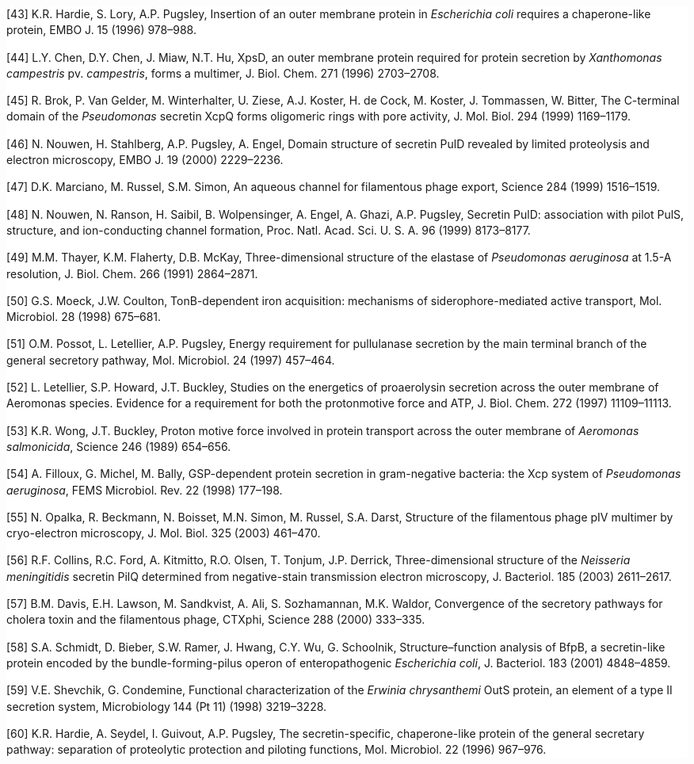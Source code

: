 [43] K.R. Hardie, S. Lory, A.P. Pugsley, Insertion of an outer membrane protein in *Escherichia coli* requires a chaperone-like protein, EMBO J. 15 (1996) 978–988.

[44] L.Y. Chen, D.Y. Chen, J. Miaw, N.T. Hu, XpsD, an outer membrane protein required for protein secretion by *Xanthomonas campestris* pv. *campestris*, forms a multimer, J. Biol. Chem. 271 (1996) 2703–2708.

[45] R. Brok, P. Van Gelder, M. Winterhalter, U. Ziese, A.J. Koster, H. de Cock, M. Koster, J. Tommassen, W. Bitter, The C-terminal domain of the *Pseudomonas* secretin XcpQ forms oligomeric rings with pore activity, J. Mol. Biol. 294 (1999) 1169–1179.

[46] N. Nouwen, H. Stahlberg, A.P. Pugsley, A. Engel, Domain structure of secretin PulD revealed by limited proteolysis and electron microscopy, EMBO J. 19 (2000) 2229–2236.

[47] D.K. Marciano, M. Russel, S.M. Simon, An aqueous channel for filamentous phage export, Science 284 (1999) 1516–1519.

[48] N. Nouwen, N. Ranson, H. Saibil, B. Wolpensinger, A. Engel, A. Ghazi, A.P. Pugsley, Secretin PulD: association with pilot PulS, structure, and ion-conducting channel formation, Proc. Natl. Acad. Sci. U. S. A. 96 (1999) 8173–8177.

[49] M.M. Thayer, K.M. Flaherty, D.B. McKay, Three-dimensional structure of the elastase of *Pseudomonas aeruginosa* at 1.5-A resolution, J. Biol. Chem. 266 (1991) 2864–2871.

[50] G.S. Moeck, J.W. Coulton, TonB-dependent iron acquisition: mechanisms of siderophore-mediated active transport, Mol. Microbiol. 28 (1998) 675–681.

[51] O.M. Possot, L. Letellier, A.P. Pugsley, Energy requirement for pullulanase secretion by the main terminal branch of the general secretory pathway, Mol. Microbiol. 24 (1997) 457–464.

[52] L. Letellier, S.P. Howard, J.T. Buckley, Studies on the energetics of proaerolysin secretion across the outer membrane of Aeromonas species. Evidence for a requirement for both the protonmotive force and ATP, J. Biol. Chem. 272 (1997) 11109–11113.

[53] K.R. Wong, J.T. Buckley, Proton motive force involved in protein transport across the outer membrane of *Aeromonas salmonicida*, Science 246 (1989) 654–656.

[54] A. Filloux, G. Michel, M. Bally, GSP-dependent protein secretion in gram-negative bacteria: the Xcp system of *Pseudomonas aeruginosa*, FEMS Microbiol. Rev. 22 (1998) 177–198.

[55] N. Opalka, R. Beckmann, N. Boisset, M.N. Simon, M. Russel, S.A. Darst, Structure of the filamentous phage pIV multimer by cryo-electron microscopy, J. Mol. Biol. 325 (2003) 461–470.

[56] R.F. Collins, R.C. Ford, A. Kitmitto, R.O. Olsen, T. Tonjum, J.P. Derrick, Three-dimensional structure of the *Neisseria meningitidis* secretin PilQ determined from negative-stain transmission electron microscopy, J. Bacteriol. 185 (2003) 2611–2617.

[57] B.M. Davis, E.H. Lawson, M. Sandkvist, A. Ali, S. Sozhamannan, M.K. Waldor, Convergence of the secretory pathways for cholera toxin and the filamentous phage, CTXphi, Science 288 (2000) 333–335.

[58] S.A. Schmidt, D. Bieber, S.W. Ramer, J. Hwang, C.Y. Wu, G. Schoolnik, Structure–function analysis of BfpB, a secretin-like protein encoded by the bundle-forming-pilus operon of enteropathogenic *Escherichia coli*, J. Bacteriol. 183 (2001) 4848–4859.

[59] V.E. Shevchik, G. Condemine, Functional characterization of the *Erwinia chrysanthemi* OutS protein, an element of a type II secretion system, Microbiology 144 (Pt 11) (1998) 3219–3228.

[60] K.R. Hardie, A. Seydel, I. Guivout, A.P. Pugsley, The secretin-specific, chaperone-like protein of the general secretary pathway: separation of proteolytic protection and piloting functions, Mol. Microbiol. 22 (1996) 967–976.
